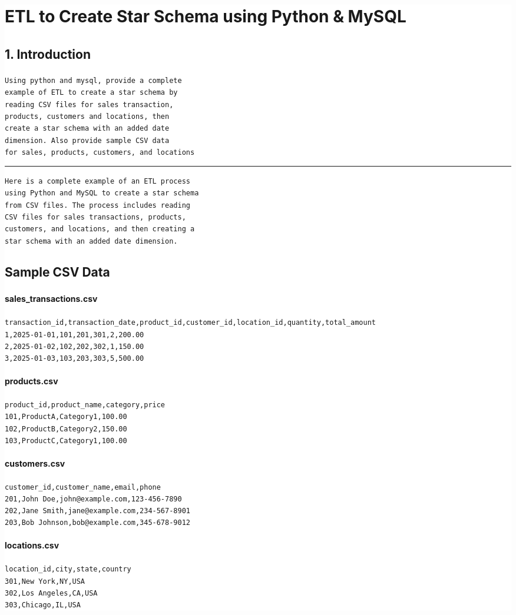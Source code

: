 # ETL to Create Star Schema using Python & MySQL

## 1. Introduction

	Using python and mysql, provide a complete 
	example of ETL to create a star schema by 
	reading CSV files for sales transaction, 
	products, customers and locations, then 
	create a star schema with an added date 
	dimension. Also provide sample CSV data 
	for sales, products, customers, and locations

----

	Here is a complete example of an ETL process 
	using Python and MySQL to create a star schema 
	from CSV files. The process includes reading 
	CSV files for sales transactions, products, 
	customers, and locations, and then creating a 
	star schema with an added date dimension.

## Sample CSV Data

#### sales_transactions.csv
```csv
transaction_id,transaction_date,product_id,customer_id,location_id,quantity,total_amount
1,2025-01-01,101,201,301,2,200.00
2,2025-01-02,102,202,302,1,150.00
3,2025-01-03,103,203,303,5,500.00
```

#### products.csv
```csv
product_id,product_name,category,price
101,ProductA,Category1,100.00
102,ProductB,Category2,150.00
103,ProductC,Category1,100.00
```

#### customers.csv
```csv
customer_id,customer_name,email,phone
201,John Doe,john@example.com,123-456-7890
202,Jane Smith,jane@example.com,234-567-8901
203,Bob Johnson,bob@example.com,345-678-9012
```

#### locations.csv
```csv
location_id,city,state,country
301,New York,NY,USA
302,Los Angeles,CA,USA
303,Chicago,IL,USA
```
